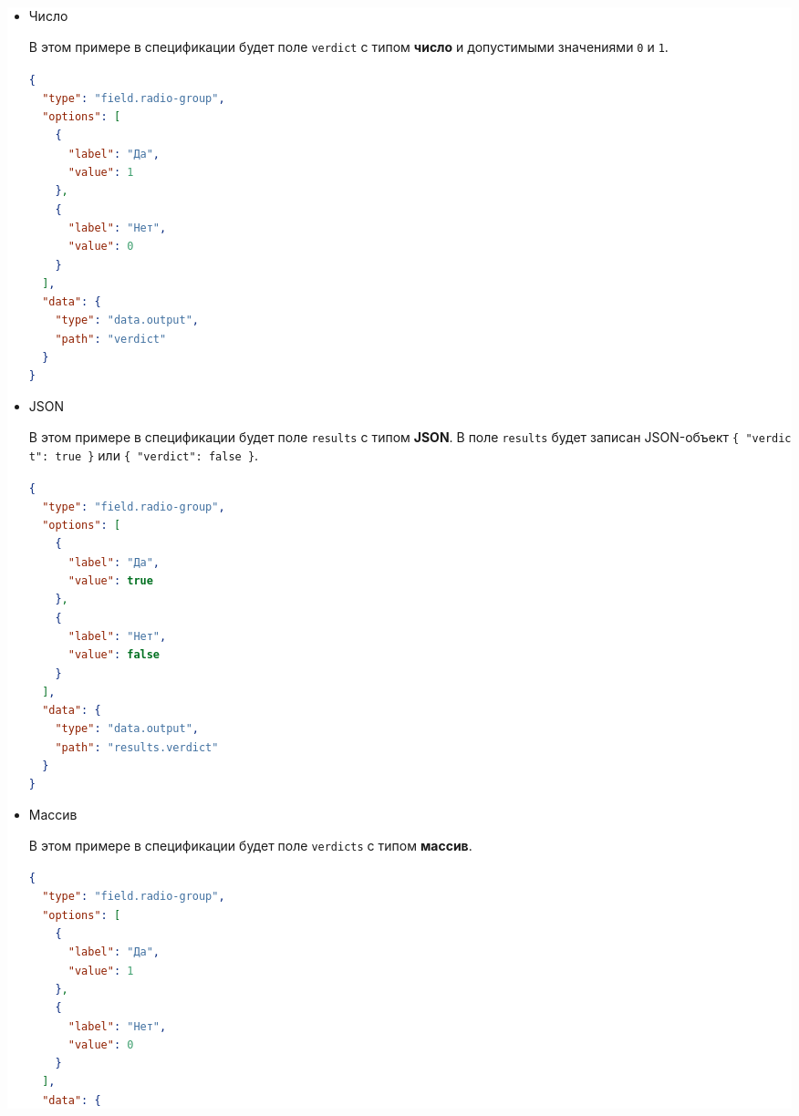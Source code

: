 - Число

  В этом примере в спецификации будет поле `verdict` с типом **число** и допустимыми значениями `0` и `1`.

  ```json
  {
    "type": "field.radio-group",
    "options": [
      {
        "label": "Да",
        "value": 1
      },
      {
        "label": "Нет",
        "value": 0
      }
    ],
    "data": {
      "type": "data.output",
      "path": "verdict"
    }
  }
  ```

- JSON

  В этом примере в спецификации будет поле `results` с типом **JSON**. В поле `results` будет записан JSON-объект `{ "verdict": true }` или `{ "verdict": false }`.

  ```json
  {
    "type": "field.radio-group",
    "options": [
      {
        "label": "Да",
        "value": true
      },
      {
        "label": "Нет",
        "value": false
      }
    ],
    "data": {
      "type": "data.output",
      "path": "results.verdict"
    }
  }
  ```

- Массив

  В этом примере в спецификации будет поле `verdicts` с типом **массив**.

  ```json
  {
    "type": "field.radio-group",
    "options": [
      {
        "label": "Да",
        "value": 1
      },
      {
        "label": "Нет",
        "value": 0
      }
    ],
    "data": {
  ```